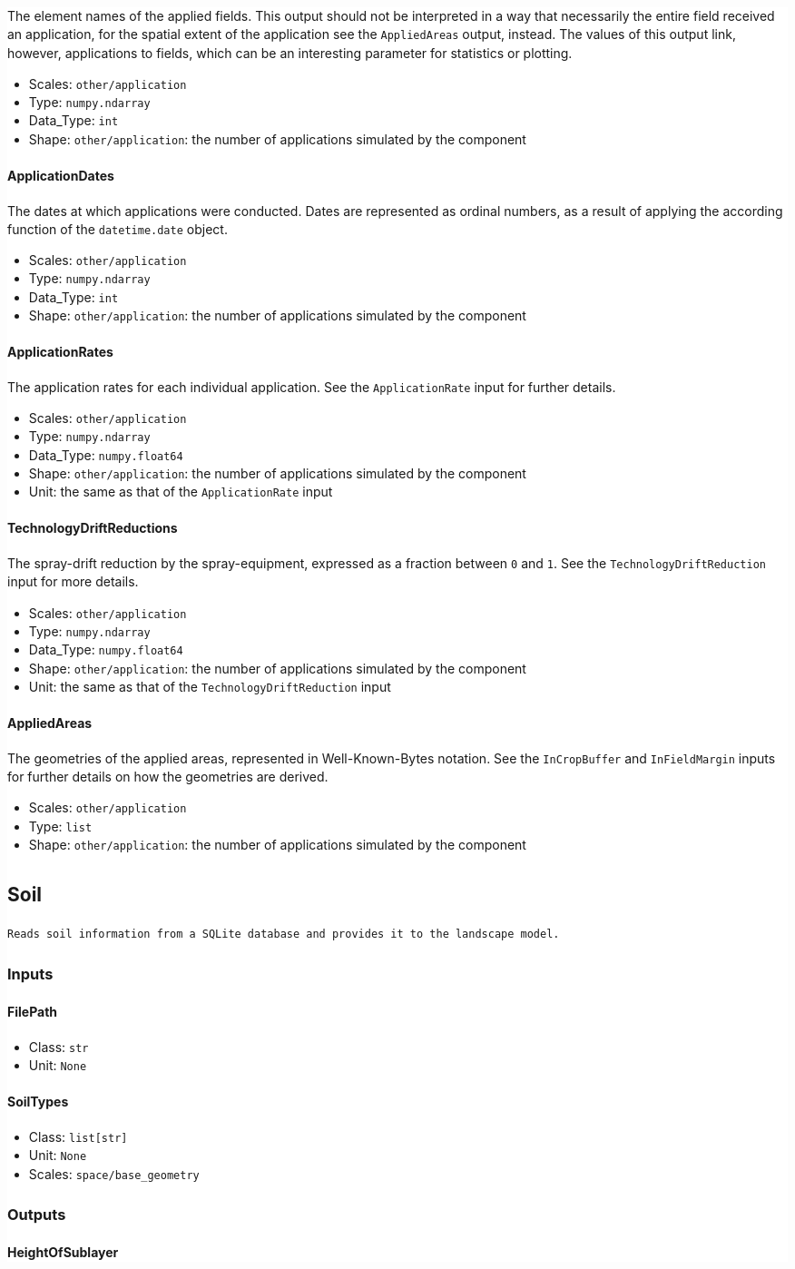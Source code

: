 The element names of the applied fields. This output should not be interpreted in a way that necessarily the entire field received an application, for the spatial extent of the application see the `AppliedAreas` output, instead. The values of this output link, however, applications to fields, which can be an interesting parameter for statistics or plotting.
- Scales: `other/application`
- Type: `numpy.ndarray`
- Data_Type: `int`
- Shape: `other/application`: the number of applications simulated by the component
#### ApplicationDates
The dates at which applications were conducted. Dates are represented as ordinal numbers, as a result of applying the according function of the `datetime.date` object.
- Scales: `other/application`
- Type: `numpy.ndarray`
- Data_Type: `int`
- Shape: `other/application`: the number of applications simulated by the component
#### ApplicationRates
The application rates for each individual application. See the `ApplicationRate` input for further details.
- Scales: `other/application`
- Type: `numpy.ndarray`
- Data_Type: `numpy.float64`
- Shape: `other/application`: the number of applications simulated by the component
- Unit: the same as that of the `ApplicationRate` input
#### TechnologyDriftReductions
The spray-drift reduction by the spray-equipment, expressed as a fraction between `0` and `1`. See the `TechnologyDriftReduction` input for more details.
- Scales: `other/application`
- Type: `numpy.ndarray`
- Data_Type: `numpy.float64`
- Shape: `other/application`: the number of applications simulated by the component
- Unit: the same as that of the `TechnologyDriftReduction` input
#### AppliedAreas
The geometries of the applied areas, represented in Well-Known-Bytes notation. See the `InCropBuffer` and `InFieldMargin` inputs for further details on how the geometries are derived.
- Scales: `other/application`
- Type: `list`
- Shape: `other/application`: the number of applications simulated by the component

## Soil
    Reads soil information from a SQLite database and provides it to the landscape model.
    
### Inputs
#### FilePath

- Class: `str`
- Unit: `None`
#### SoilTypes

- Class: `list[str]`
- Unit: `None`
- Scales: `space/base_geometry`
### Outputs
#### HeightOfSublayer
